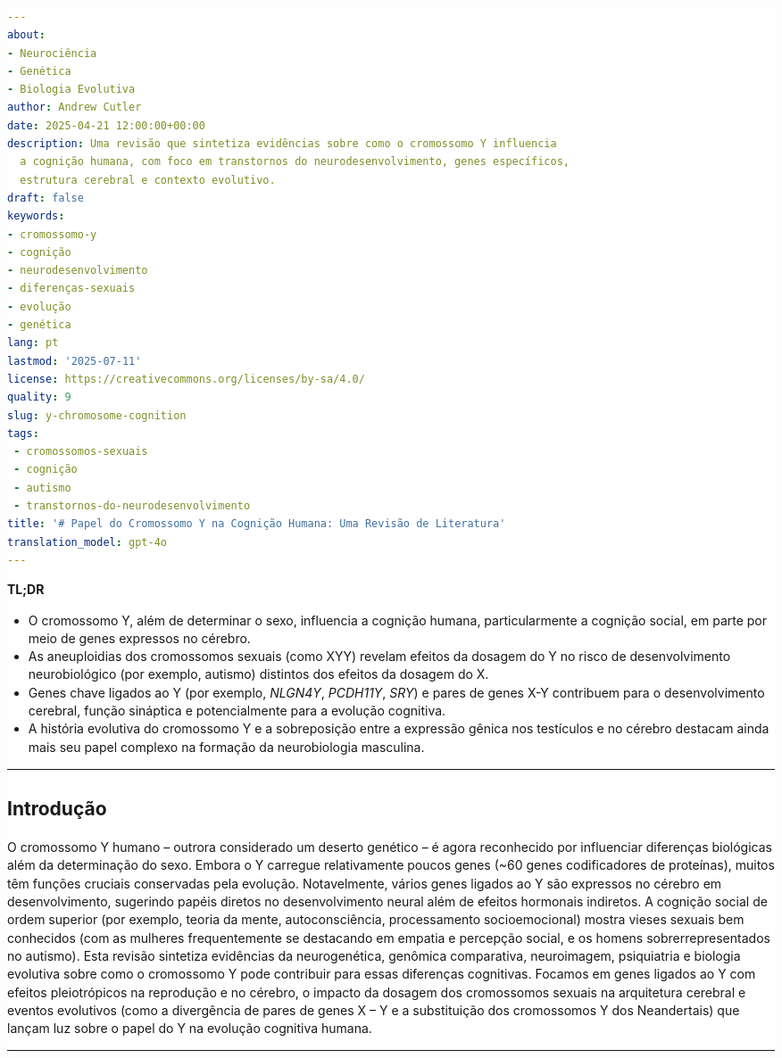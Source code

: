 ```yaml
---
about:
- Neurociência
- Genética
- Biologia Evolutiva
author: Andrew Cutler
date: 2025-04-21 12:00:00+00:00
description: Uma revisão que sintetiza evidências sobre como o cromossomo Y influencia
  a cognição humana, com foco em transtornos do neurodesenvolvimento, genes específicos,
  estrutura cerebral e contexto evolutivo.
draft: false
keywords:
- cromossomo-y
- cognição
- neurodesenvolvimento
- diferenças-sexuais
- evolução
- genética
lang: pt
lastmod: '2025-07-11'
license: https://creativecommons.org/licenses/by-sa/4.0/
quality: 9
slug: y-chromosome-cognition
tags:
 - cromossomos-sexuais
 - cognição
 - autismo
 - transtornos-do-neurodesenvolvimento
title: '# Papel do Cromossomo Y na Cognição Humana: Uma Revisão de Literatura'
translation_model: gpt-4o
---
```


**TL;DR**

- O cromossomo Y, além de determinar o sexo, influencia a cognição humana, particularmente a cognição social, em parte por meio de genes expressos no cérebro.
- As aneuploidias dos cromossomos sexuais (como XYY) revelam efeitos da dosagem do Y no risco de desenvolvimento neurobiológico (por exemplo, autismo) distintos dos efeitos da dosagem do X.
- Genes chave ligados ao Y (por exemplo, *NLGN4Y*, *PCDH11Y*, *SRY*) e pares de genes X-Y contribuem para o desenvolvimento cerebral, função sináptica e potencialmente para a evolução cognitiva.
- A história evolutiva do cromossomo Y e a sobreposição entre a expressão gênica nos testículos e no cérebro destacam ainda mais seu papel complexo na formação da neurobiologia masculina.

---

## Introdução

O cromossomo Y humano – outrora considerado um deserto genético – é agora reconhecido por influenciar diferenças biológicas além da determinação do sexo. Embora o Y carregue relativamente poucos genes (~60 genes codificadores de proteínas), muitos têm funções cruciais conservadas pela evolução. Notavelmente, vários genes ligados ao Y são expressos no cérebro em desenvolvimento, sugerindo papéis diretos no desenvolvimento neural além de efeitos hormonais indiretos. A cognição social de ordem superior (por exemplo, teoria da mente, autoconsciência, processamento socioemocional) mostra vieses sexuais bem conhecidos (com as mulheres frequentemente se destacando em empatia e percepção social, e os homens sobrerrepresentados no autismo). Esta revisão sintetiza evidências da neurogenética, genômica comparativa, neuroimagem, psiquiatria e biologia evolutiva sobre como o cromossomo Y pode contribuir para essas diferenças cognitivas. Focamos em genes ligados ao Y com efeitos pleiotrópicos na reprodução e no cérebro, o impacto da dosagem dos cromossomos sexuais na arquitetura cerebral e eventos evolutivos (como a divergência de pares de genes X – Y e a substituição dos cromossomos Y dos Neandertais) que lançam luz sobre o papel do Y na evolução cognitiva humana.

---